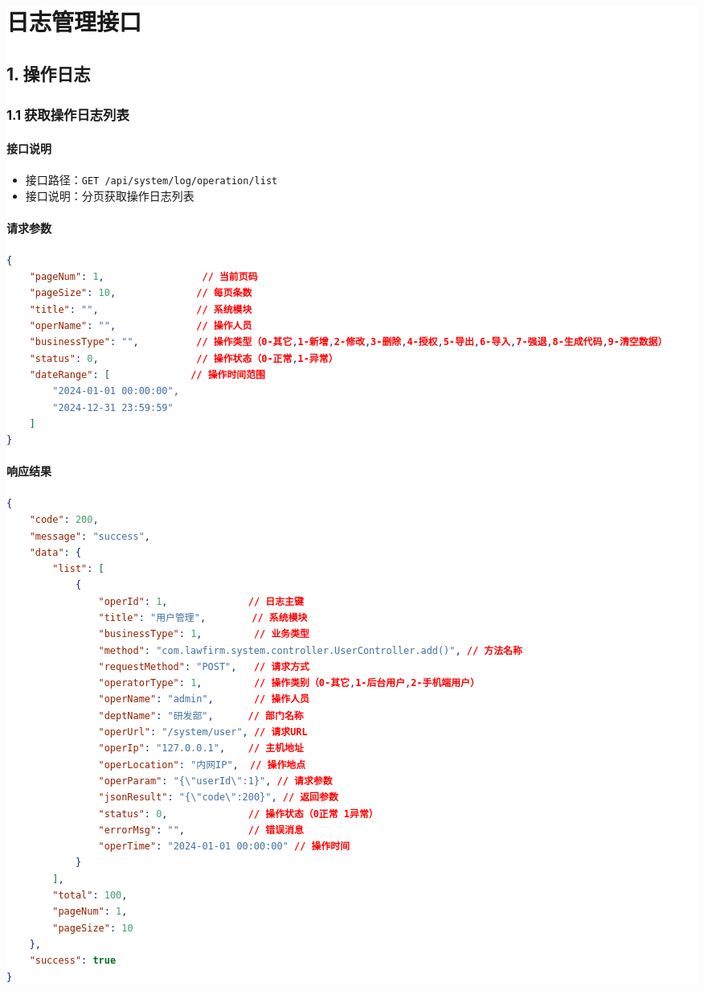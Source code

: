 # 日志管理接口

## 1. 操作日志

### 1.1 获取操作日志列表

#### 接口说明
- 接口路径：`GET /api/system/log/operation/list`
- 接口说明：分页获取操作日志列表

#### 请求参数
```json
{
    "pageNum": 1,                 // 当前页码
    "pageSize": 10,              // 每页条数
    "title": "",                 // 系统模块
    "operName": "",              // 操作人员
    "businessType": "",          // 操作类型（0-其它,1-新增,2-修改,3-删除,4-授权,5-导出,6-导入,7-强退,8-生成代码,9-清空数据）
    "status": 0,                 // 操作状态（0-正常,1-异常）
    "dateRange": [              // 操作时间范围
        "2024-01-01 00:00:00",
        "2024-12-31 23:59:59"
    ]
}
```

#### 响应结果
```json
{
    "code": 200,
    "message": "success",
    "data": {
        "list": [
            {
                "operId": 1,              // 日志主键
                "title": "用户管理",        // 系统模块
                "businessType": 1,         // 业务类型
                "method": "com.lawfirm.system.controller.UserController.add()", // 方法名称
                "requestMethod": "POST",   // 请求方式
                "operatorType": 1,         // 操作类别（0-其它,1-后台用户,2-手机端用户）
                "operName": "admin",       // 操作人员
                "deptName": "研发部",      // 部门名称
                "operUrl": "/system/user", // 请求URL
                "operIp": "127.0.0.1",    // 主机地址
                "operLocation": "内网IP",  // 操作地点
                "operParam": "{\"userId\":1}", // 请求参数
                "jsonResult": "{\"code\":200}", // 返回参数
                "status": 0,              // 操作状态（0正常 1异常）
                "errorMsg": "",           // 错误消息
                "operTime": "2024-01-01 00:00:00" // 操作时间
            }
        ],
        "total": 100,
        "pageNum": 1,
        "pageSize": 10
    },
    "success": true
}
```
